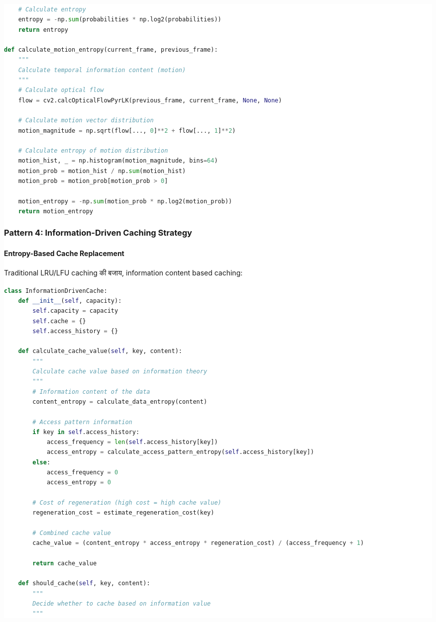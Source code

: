 ```python
    # Calculate entropy
    entropy = -np.sum(probabilities * np.log2(probabilities))
    return entropy

def calculate_motion_entropy(current_frame, previous_frame):
    """
    Calculate temporal information content (motion)
    """
    # Calculate optical flow
    flow = cv2.calcOpticalFlowPyrLK(previous_frame, current_frame, None, None)
    
    # Calculate motion vector distribution
    motion_magnitude = np.sqrt(flow[..., 0]**2 + flow[..., 1]**2)
    
    # Calculate entropy of motion distribution
    motion_hist, _ = np.histogram(motion_magnitude, bins=64)
    motion_prob = motion_hist / np.sum(motion_hist)
    motion_prob = motion_prob[motion_prob > 0]
    
    motion_entropy = -np.sum(motion_prob * np.log2(motion_prob))
    return motion_entropy
```

### Pattern 4: Information-Driven Caching Strategy

#### Entropy-Based Cache Replacement

Traditional LRU/LFU caching की बजाय, information content based caching:

```python
class InformationDrivenCache:
    def __init__(self, capacity):
        self.capacity = capacity
        self.cache = {}
        self.access_history = {}
        
    def calculate_cache_value(self, key, content):
        """
        Calculate cache value based on information theory
        """
        # Information content of the data
        content_entropy = calculate_data_entropy(content)
        
        # Access pattern information
        if key in self.access_history:
            access_frequency = len(self.access_history[key])
            access_entropy = calculate_access_pattern_entropy(self.access_history[key])
        else:
            access_frequency = 0
            access_entropy = 0
        
        # Cost of regeneration (high cost = high cache value)
        regeneration_cost = estimate_regeneration_cost(key)
        
        # Combined cache value
        cache_value = (content_entropy * access_entropy * regeneration_cost) / (access_frequency + 1)
        
        return cache_value
    
    def should_cache(self, key, content):
        """
        Decide whether to cache based on information value
        """
```